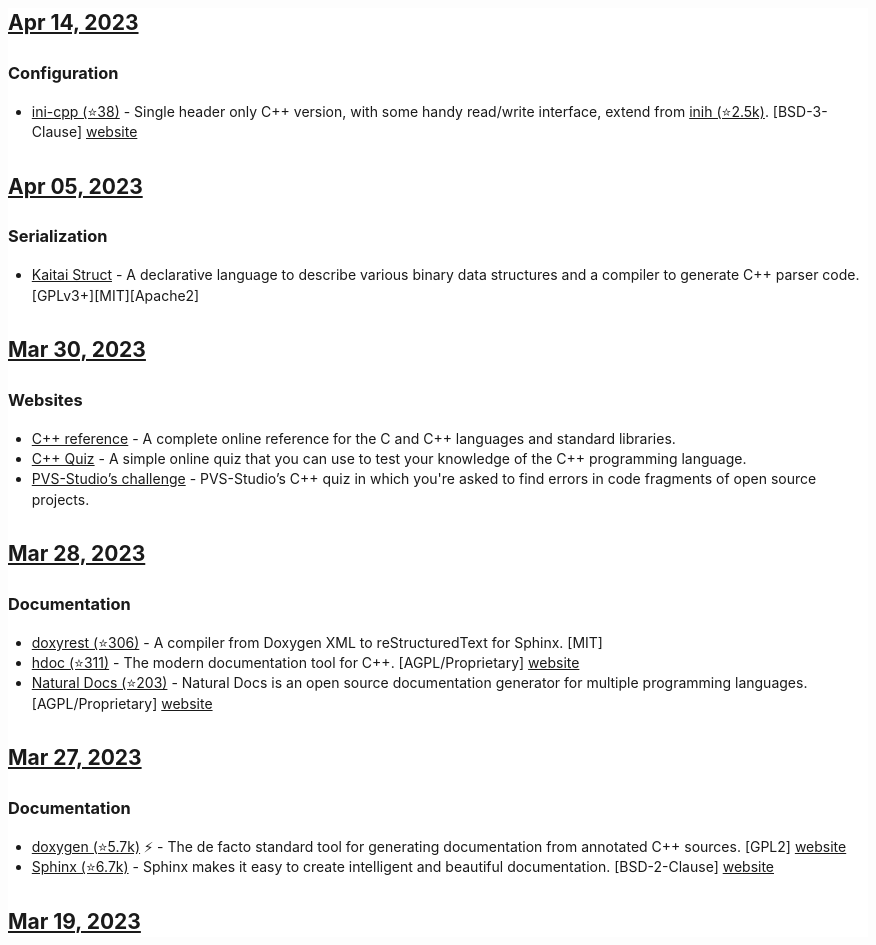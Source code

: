 ## [Apr 14, 2023](/content/2023/04/14/README.md)

### Configuration

*   [ini-cpp (⭐38)](https://github.com/SSARCandy/ini-cpp) - Single header only C++ version, with some handy read/write interface, extend from [inih (⭐2.5k)](https://github.com/benhoyt/inih). \[BSD-3-Clause] [website](https://ssarcandy.tw/ini-cpp/index.html)

## [Apr 05, 2023](/content/2023/04/05/README.md)

### Serialization

*   [Kaitai Struct](http://kaitai.io) - A declarative language to describe various binary data structures and a compiler to generate C++ parser code. \[GPLv3+]\[MIT]\[Apache2]

## [Mar 30, 2023](/content/2023/03/30/README.md)

### Websites

*   [C++ reference](https://cppreference.com) - A complete online reference for the C and C++ languages and standard libraries.
*   [C++ Quiz](https://cppquiz.org) - A simple online quiz that you can use to test your knowledge of the C++ programming language.
*   [PVS-Studio’s challenge](https://quiz.pvs-studio.com) - PVS-Studio’s C++ quiz in which you're asked to find errors in code fragments of open source projects.

## [Mar 28, 2023](/content/2023/03/28/README.md)

### Documentation

*   [doxyrest (⭐306)](https://github.com/vovkos/doxyrest) - A compiler from Doxygen XML to reStructuredText for Sphinx. \[MIT]
*   [hdoc (⭐311)](https://github.com/hdoc/hdoc) - The modern documentation tool for C++. \[AGPL/Proprietary] [website](https://hdoc.io)
*   [Natural Docs (⭐203)](https://github.com/NaturalDocs/NaturalDocs) - Natural Docs is an open source documentation generator for multiple programming languages. \[AGPL/Proprietary] [website](https://www.naturaldocs.org)

## [Mar 27, 2023](/content/2023/03/27/README.md)

### Documentation

*   [doxygen (⭐5.7k)](https://github.com/doxygen/doxygen) :zap: - The de facto standard tool for generating documentation from annotated C++ sources. \[GPL2] [website](https://www.doxygen.org)
*   [Sphinx (⭐6.7k)](https://github.com/sphinx-doc/sphinx) - Sphinx makes it easy to create intelligent and beautiful documentation. \[BSD-2-Clause] [website](https://www.sphinx-doc.org)

## [Mar 19, 2023](/content/2023/03/19/README.md)
